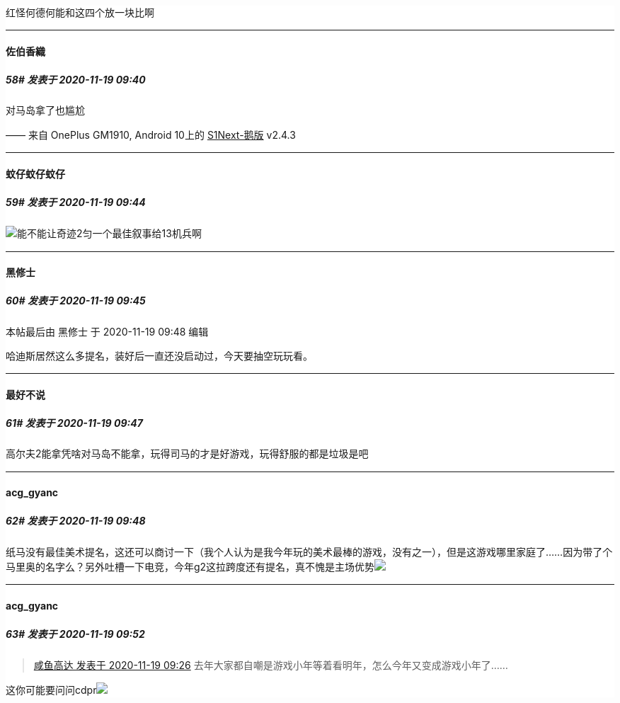 红怪何德何能和这四个放一块比啊


-----

####  佐伯香織  
##### 58#       发表于 2020-11-19 09:40


对马岛拿了也尴尬

—— 来自 OnePlus GM1910, Android 10上的 [S1Next-鹅版](https://github.com/ykrank/S1-Next/releases) v2.4.3


-----

####  蚊仔蚊仔蚊仔  
##### 59#       发表于 2020-11-19 09:44


<img src="https://static.saraba1st.com/image/smiley/face2017/037.png" referrerpolicy="no-referrer">能不能让奇迹2匀一个最佳叙事给13机兵啊


-----

####  黑修士  
##### 60#       发表于 2020-11-19 09:45


 本帖最后由 黑修士 于 2020-11-19 09:48 编辑 

哈迪斯居然这么多提名，装好后一直还没启动过，今天要抽空玩玩看。


-----

####  最好不说  
##### 61#       发表于 2020-11-19 09:47


高尔夫2能拿凭啥对马岛不能拿，玩得司马的才是好游戏，玩得舒服的都是垃圾是吧


-----

####  acg_gyanc  
##### 62#       发表于 2020-11-19 09:48


纸马没有最佳美术提名，这还可以商讨一下（我个人认为是我今年玩的美术最棒的游戏，没有之一），但是这游戏哪里家庭了……因为带了个马里奥的名字么？另外吐槽一下电竞，今年g2这拉跨度还有提名，真不愧是主场优势<img src="https://static.saraba1st.com/image/smiley/face2017/049.png" referrerpolicy="no-referrer">


-----

####  acg_gyanc  
##### 63#       发表于 2020-11-19 09:52


<blockquote><a href="httphttps://bbs.saraba1st.com/2b/forum.php?mod=redirect&amp;goto=findpost&amp;pid=49443340&amp;ptid=1973059" target="_blank">咸鱼高达 发表于 2020-11-19 09:26</a>
去年大家都自嘲是游戏小年等着看明年，怎么今年又变成游戏小年了……</blockquote>
这你可能要问问cdpr<img src="https://static.saraba1st.com/image/smiley/face2017/066.png" referrerpolicy="no-referrer">
